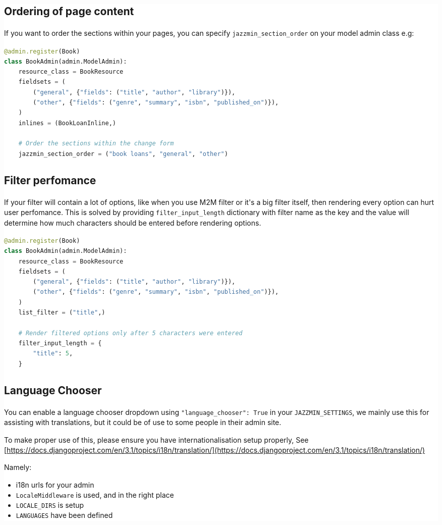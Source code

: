 ## Ordering of page content
If you want to order the sections within your pages, you can specify `jazzmin_section_order` on your model admin class e.g:

```python
@admin.register(Book)
class BookAdmin(admin.ModelAdmin):
    resource_class = BookResource
    fieldsets = (
        ("general", {"fields": ("title", "author", "library")}),
        ("other", {"fields": ("genre", "summary", "isbn", "published_on")}),
    )
    inlines = (BookLoanInline,)

    # Order the sections within the change form
    jazzmin_section_order = ("book loans", "general", "other")
```

## Filter perfomance
If your filter will contain a lot of options, like when you use M2M filter or it's a big filter itself, then rendering every option can hurt user perfomance. This is solved by providing `filter_input_length` dictionary with filter name as the key and the value will determine how much characters should be entered before rendering options.

```python
@admin.register(Book)
class BookAdmin(admin.ModelAdmin):
    resource_class = BookResource
    fieldsets = (
        ("general", {"fields": ("title", "author", "library")}),
        ("other", {"fields": ("genre", "summary", "isbn", "published_on")}),
    )
    list_filter = ("title",)

    # Render filtered options only after 5 characters were entered
    filter_input_length = {
        "title": 5,
    }
```

## Language Chooser
You can enable a language chooser dropdown using `"language_chooser": True` in your `JAZZMIN_SETTINGS`, we mainly use this for 
assisting with translations, but it could be of use to some people in their admin site.

To make proper use of this, please ensure you have internationalisation setup properly, See [https://docs.djangoproject.com/en/3.1/topics/i18n/translation/](https://docs.djangoproject.com/en/3.1/topics/i18n/translation/)

Namely:

- i18n urls for your admin
- `LocaleMiddleware` is used, and in the right place
- `LOCALE_DIRS` is setup
- `LANGUAGES` have been defined
